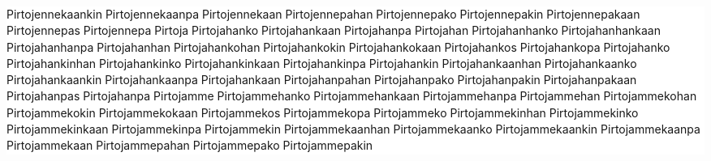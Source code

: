 Pirtojennekaankin
Pirtojennekaanpa
Pirtojennekaan
Pirtojennepahan
Pirtojennepako
Pirtojennepakin
Pirtojennepakaan
Pirtojennepas
Pirtojennepa
Pirtoja
Pirtojahanko
Pirtojahankaan
Pirtojahanpa
Pirtojahan
Pirtojahanhanko
Pirtojahanhankaan
Pirtojahanhanpa
Pirtojahanhan
Pirtojahankohan
Pirtojahankokin
Pirtojahankokaan
Pirtojahankos
Pirtojahankopa
Pirtojahanko
Pirtojahankinhan
Pirtojahankinko
Pirtojahankinkaan
Pirtojahankinpa
Pirtojahankin
Pirtojahankaanhan
Pirtojahankaanko
Pirtojahankaankin
Pirtojahankaanpa
Pirtojahankaan
Pirtojahanpahan
Pirtojahanpako
Pirtojahanpakin
Pirtojahanpakaan
Pirtojahanpas
Pirtojahanpa
Pirtojamme
Pirtojammehanko
Pirtojammehankaan
Pirtojammehanpa
Pirtojammehan
Pirtojammekohan
Pirtojammekokin
Pirtojammekokaan
Pirtojammekos
Pirtojammekopa
Pirtojammeko
Pirtojammekinhan
Pirtojammekinko
Pirtojammekinkaan
Pirtojammekinpa
Pirtojammekin
Pirtojammekaanhan
Pirtojammekaanko
Pirtojammekaankin
Pirtojammekaanpa
Pirtojammekaan
Pirtojammepahan
Pirtojammepako
Pirtojammepakin